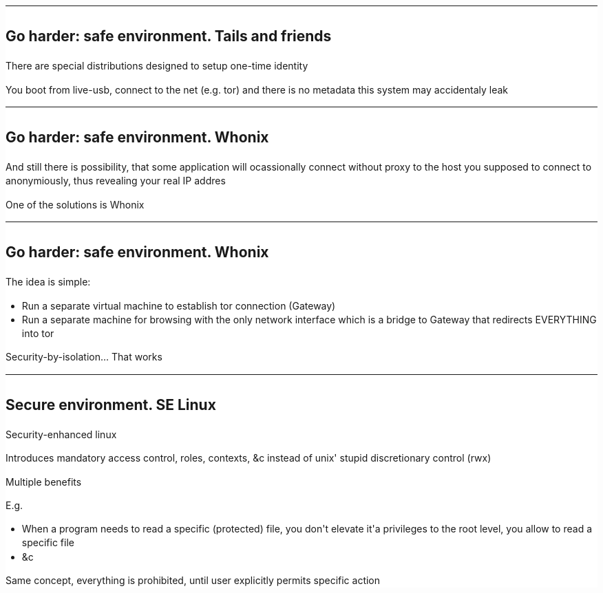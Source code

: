 * * *

Go harder: safe environment. Tails and friends
----------------------------------------------

There are special distributions designed
to setup one-time identity

You boot from live-usb,
connect to the net (e.g. tor)
and there is no metadata this system may accidentaly leak

* * *

Go harder: safe environment. Whonix
----------------------------------------------

And still there is possibility,
that some application will ocassionally
connect without proxy
to the host you supposed to connect to anonymiously,
thus revealing your real IP addres

One of the solutions is Whonix

* * *

Go harder: safe environment. Whonix
----------------------------------------------

The idea is simple:

* Run a separate virtual machine to establish tor connection (Gateway)
* Run a separate machine for browsing with the only network interface
  which is a bridge to Gateway that redirects EVERYTHING into tor

Security-by-isolation... That works

* * *

Secure environment. SE Linux
----------------------------

Security-enhanced linux

Introduces mandatory access control,
roles, contexts, &c
instead of unix' stupid discretionary control (rwx)

Multiple benefits

E.g.

* When a program needs to read a specific (protected) file,
  you don't elevate it'a privileges to the root level,
  you allow to read a specific file
* &c

Same concept, everything is prohibited,
until user explicitly permits specific action
